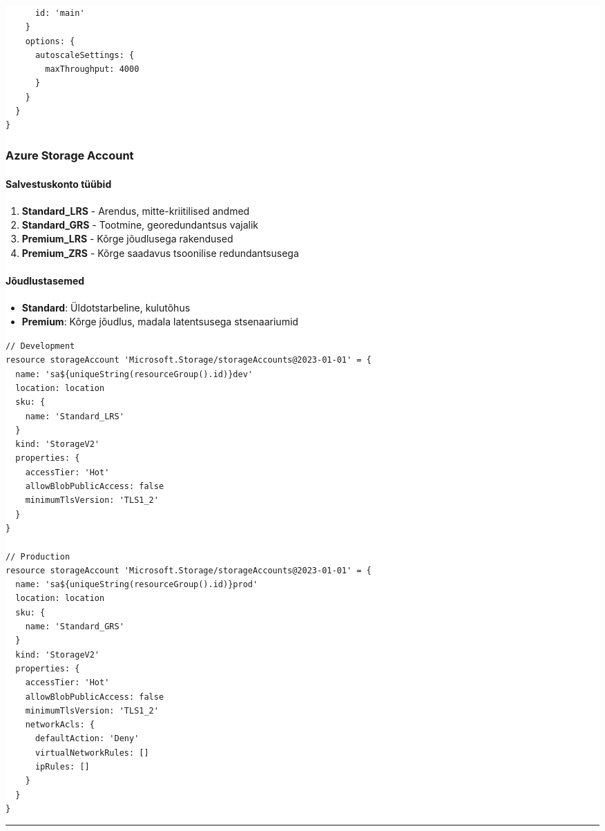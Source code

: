 ```bicep
      id: 'main'
    }
    options: {
      autoscaleSettings: {
        maxThroughput: 4000
      }
    }
  }
}
```

### Azure Storage Account

#### Salvestuskonto tüübid

1. **Standard_LRS** - Arendus, mitte-kriitilised andmed
2. **Standard_GRS** - Tootmine, georedundantsus vajalik
3. **Premium_LRS** - Kõrge jõudlusega rakendused
4. **Premium_ZRS** - Kõrge saadavus tsoonilise redundantsusega

#### Jõudlustasemed

- **Standard**: Üldotstarbeline, kulutõhus
- **Premium**: Kõrge jõudlus, madala latentsusega stsenaariumid

```bicep
// Development
resource storageAccount 'Microsoft.Storage/storageAccounts@2023-01-01' = {
  name: 'sa${uniqueString(resourceGroup().id)}dev'
  location: location
  sku: {
    name: 'Standard_LRS'
  }
  kind: 'StorageV2'
  properties: {
    accessTier: 'Hot'
    allowBlobPublicAccess: false
    minimumTlsVersion: 'TLS1_2'
  }
}

// Production
resource storageAccount 'Microsoft.Storage/storageAccounts@2023-01-01' = {
  name: 'sa${uniqueString(resourceGroup().id)}prod'
  location: location
  sku: {
    name: 'Standard_GRS'
  }
  kind: 'StorageV2'
  properties: {
    accessTier: 'Hot'
    allowBlobPublicAccess: false
    minimumTlsVersion: 'TLS1_2'
    networkAcls: {
      defaultAction: 'Deny'
      virtualNetworkRules: []
      ipRules: []
    }
  }
}
```

---